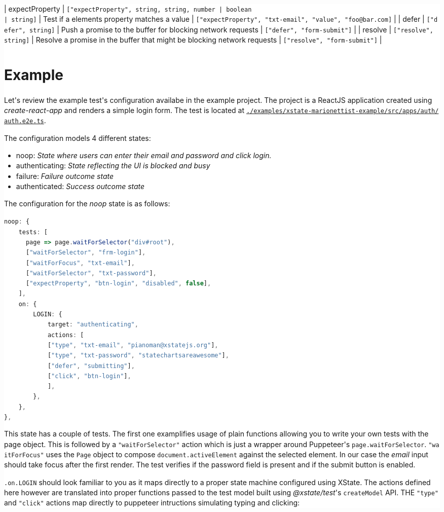 | expectProperty  | `["expectProperty", string, string, number | boolean                                                                 | string]`                                                                                                            | Test if a elements property matches a value | `["expectProperty", "txt-email", "value", "foo@bar.com]` |
| defer           | `["defer", string]`                        | Push a promise to the buffer for blocking network requests              | `["defer", "form-submit"]`                                                                                          |
| resolve         | `["resolve", string]`                      | Resolve a promise in the buffer that might be blocking network requests | `["resolve", "form-submit"]`                                                                                        |

# Example

Let's review the example test's configuration availabe in the example project. The project is a ReactJS application created using _create-react-app_ and renders a simple login form. The test is located at [`./examples/xstate-marionettist-example/src/apps/auth/auth.e2e.ts`](examples/xstate-marionettist-example/src/apps/auth/auth.e2e.ts).

The configuration models 4 different states:

- noop: _State where users can enter their email and password and click login._
- authenticating: _State reflecting the UI is blocked and busy_
- failure: _Failure outcome state_
- authenticated: _Success outcome state_

The configuration for the _noop_ state is as follows:

```ts
noop: {
    tests: [
      page => page.waitForSelector("div#root"),
      ["waitForSelector", "frm-login"],
      ["waitForFocus", "txt-email"],
      ["waitForSelector", "txt-password"],
      ["expectProperty", "btn-login", "disabled", false],
    ],
    on: {
        LOGIN: {
            target: "authenticating",
            actions: [
            ["type", "txt-email", "pianoman@xstatejs.org"],
            ["type", "txt-password", "statechartsareawesome"],
            ["defer", "submitting"],
            ["click", "btn-login"],
            ],
        },
    },
},
```

This state has a couple of tests. The first one examplifies usage of plain functions allowing you to write your own tests with the page object. This is followed by a `"waitForSelector"` action which is just a wrapper around Puppeteer's `page.waitForSelector`. `"waitForFocus"` uses the `Page` object to compose `document.activeElement` against the selected element. In our case the _email_ input should take focus after the first render. The test verifies if the password field is present and if the submit button is enabled.

`.on.LOGIN` should look familiar to you as it maps directly to a proper state machine configured using XState. The actions defined here however are translated into proper functions passed to the test model built using _@xstate/test_'s `createModel` API. THE `"type"` and `"click"` actions map directly to puppeteer intructions simulating typing and clicking:


[xstate]: https://xstate.js.org/
[puppeteer]: https://pptr.dev/
[playwright]: https://playwright.dev/
[jest]: https://jestjs.io/
[io-ts]: https://github.com/gcanti/io-ts
[twitter]: https://twitter.com/chautelly
[spectrum]: https://spectrum.chat/statecharts?tab=posts